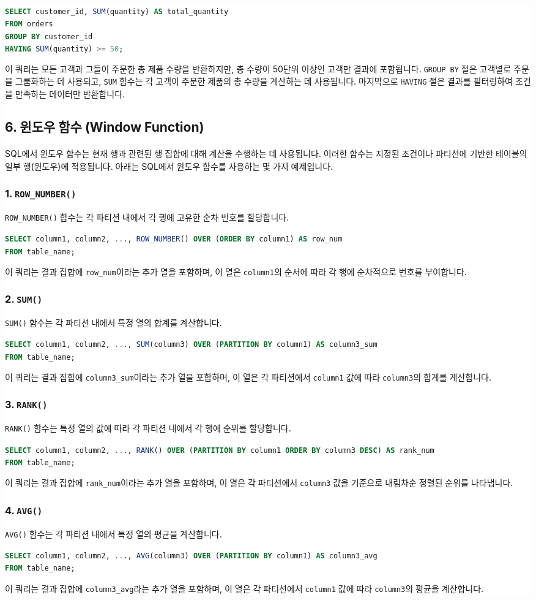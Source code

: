 ```sql
SELECT customer_id, SUM(quantity) AS total_quantity
FROM orders
GROUP BY customer_id
HAVING SUM(quantity) >= 50;
```

이 쿼리는 모든 고객과 그들이 주문한 총 제품 수량을 반환하지만, 총 수량이 50단위 이상인 고객만 결과에 포함됩니다. `GROUP BY` 절은 고객별로 주문을 그룹화하는 데 사용되고, `SUM` 함수는 각 고객이 주문한 제품의 총 수량을 계산하는 데 사용됩니다. 마지막으로 `HAVING` 절은 결과를 필터링하여 조건을 만족하는 데이터만 반환합니다.

## 6. 윈도우 함수 (Window Function)

SQL에서 윈도우 함수는 현재 행과 관련된 행 집합에 대해 계산을 수행하는 데 사용됩니다. 이러한 함수는 지정된 조건이나 파티션에 기반한 테이블의 일부 행(윈도우)에 적용됩니다. 아래는 SQL에서 윈도우 함수를 사용하는 몇 가지 예제입니다.

### 1. `ROW_NUMBER()`

`ROW_NUMBER()` 함수는 각 파티션 내에서 각 행에 고유한 순차 번호를 할당합니다.

```sql
SELECT column1, column2, ..., ROW_NUMBER() OVER (ORDER BY column1) AS row_num
FROM table_name;
```

이 쿼리는 결과 집합에 `row_num`이라는 추가 열을 포함하며, 이 열은 `column1`의 순서에 따라 각 행에 순차적으로 번호를 부여합니다.

### 2. `SUM()`

`SUM()` 함수는 각 파티션 내에서 특정 열의 합계를 계산합니다.

```sql
SELECT column1, column2, ..., SUM(column3) OVER (PARTITION BY column1) AS column3_sum
FROM table_name;
```

이 쿼리는 결과 집합에 `column3_sum`이라는 추가 열을 포함하며, 이 열은 각 파티션에서 `column1` 값에 따라 `column3`의 합계를 계산합니다.

### 3. `RANK()`

`RANK()` 함수는 특정 열의 값에 따라 각 파티션 내에서 각 행에 순위를 할당합니다.

```sql
SELECT column1, column2, ..., RANK() OVER (PARTITION BY column1 ORDER BY column3 DESC) AS rank_num
FROM table_name;
```

이 쿼리는 결과 집합에 `rank_num`이라는 추가 열을 포함하며, 이 열은 각 파티션에서 `column3` 값을 기준으로 내림차순 정렬된 순위를 나타냅니다.

### 4. `AVG()`

`AVG()` 함수는 각 파티션 내에서 특정 열의 평균을 계산합니다.

```sql
SELECT column1, column2, ..., AVG(column3) OVER (PARTITION BY column1) AS column3_avg
FROM table_name;
```

이 쿼리는 결과 집합에 `column3_avg`라는 추가 열을 포함하며, 이 열은 각 파티션에서 `column1` 값에 따라 `column3`의 평균을 계산합니다.
